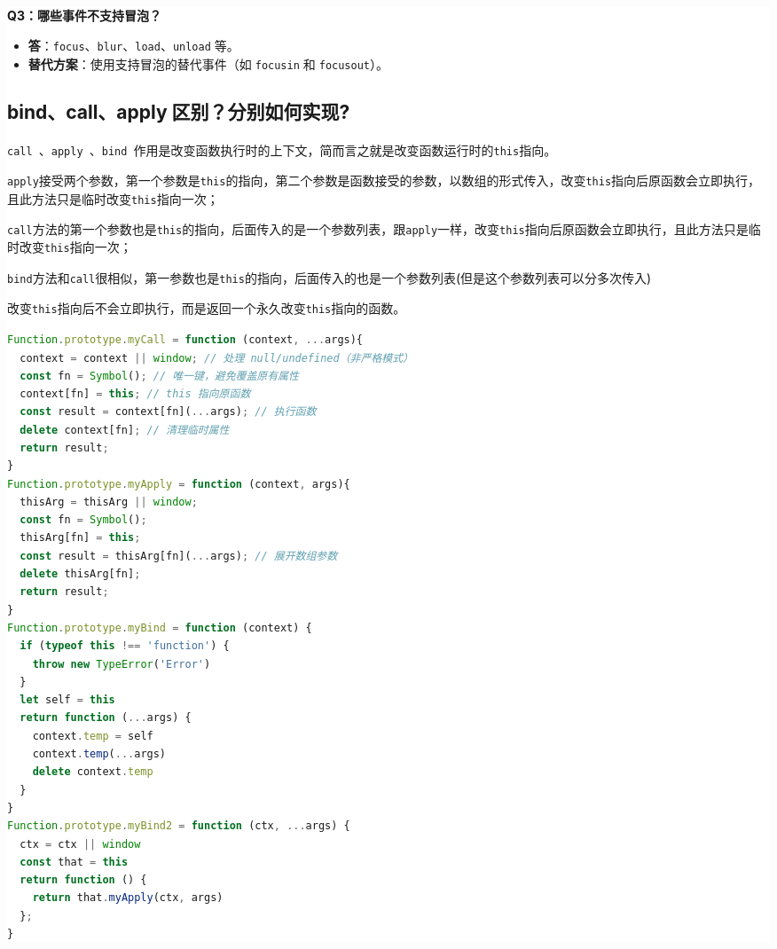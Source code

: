 **Q3：哪些事件不支持冒泡？**  
- **答**：`focus`、`blur`、`load`、`unload` 等。  
- **替代方案**：使用支持冒泡的替代事件（如 `focusin` 和 `focusout`）。



## bind、call、apply 区别？分别如何实现?

`call `、`apply `、`bind `作用是改变函数执行时的上下文，简而言之就是改变函数运行时的`this`指向。

`apply`接受两个参数，第一个参数是`this`的指向，第二个参数是函数接受的参数，以数组的形式传入，改变`this`指向后原函数会立即执行，且此方法只是临时改变`this`指向一次；

`call`方法的第一个参数也是`this`的指向，后面传入的是一个参数列表，跟`apply`一样，改变`this`指向后原函数会立即执行，且此方法只是临时改变`this`指向一次；

`bind`方法和`call`很相似，第一参数也是`this`的指向，后面传入的也是一个参数列表(但是这个参数列表可以分多次传入)

改变`this`指向后不会立即执行，而是返回一个永久改变`this`指向的函数。

```javascript
Function.prototype.myCall = function (context, ...args){
  context = context || window; // 处理 null/undefined（非严格模式）
  const fn = Symbol(); // 唯一键，避免覆盖原有属性
  context[fn] = this; // this 指向原函数
  const result = context[fn](...args); // 执行函数
  delete context[fn]; // 清理临时属性
  return result;
}
Function.prototype.myApply = function (context, args){
  thisArg = thisArg || window;
  const fn = Symbol();
  thisArg[fn] = this;
  const result = thisArg[fn](...args); // 展开数组参数
  delete thisArg[fn];
  return result;
}
Function.prototype.myBind = function (context) {
  if (typeof this !== 'function') {
    throw new TypeError('Error')
  }
  let self = this
  return function (...args) {
    context.temp = self
    context.temp(...args)
    delete context.temp
  }
}
Function.prototype.myBind2 = function (ctx, ...args) {
  ctx = ctx || window
  const that = this
  return function () {
    return that.myApply(ctx, args)
  };
}

```

